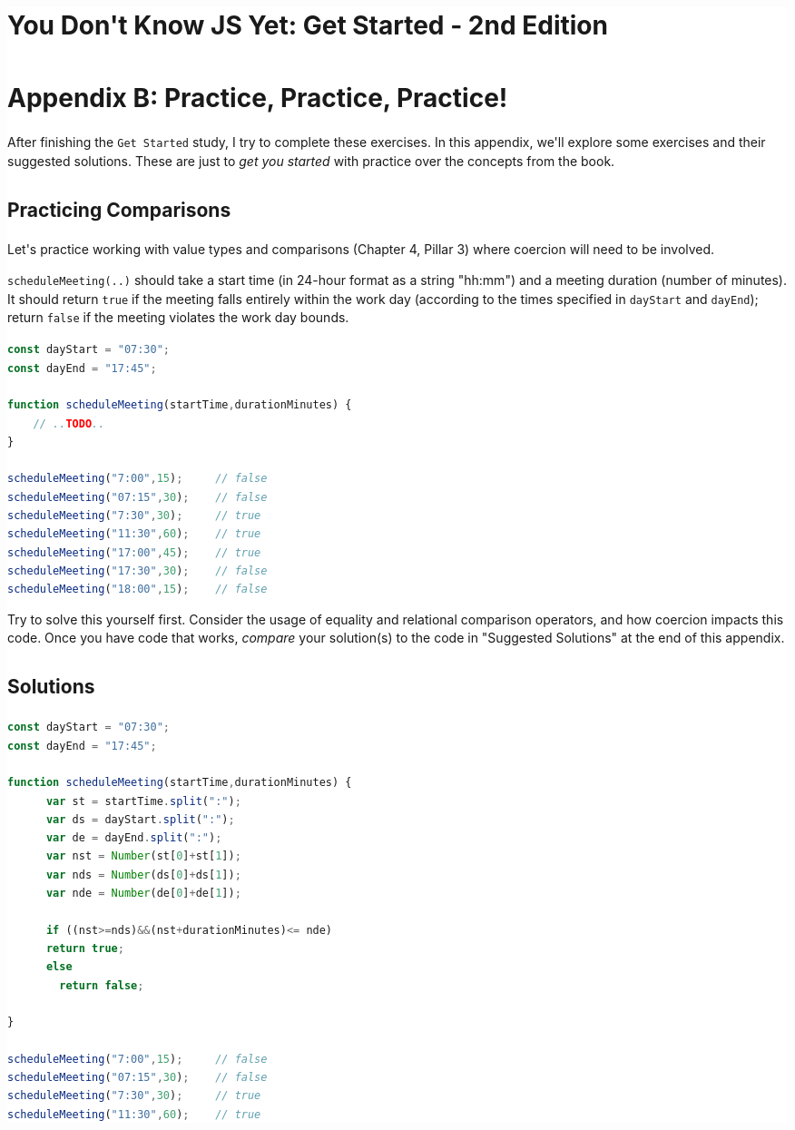 # You Don't Know JS Yet: Get Started - 2nd Edition
# Appendix B: Practice, Practice, Practice!

After finishing the `Get Started` study, I try to complete these exercises. In this appendix, we'll explore some exercises and their suggested solutions. These are just to *get you started* with practice over the concepts from the book.

## Practicing Comparisons

Let's practice working with value types and comparisons (Chapter 4, Pillar 3) where coercion will need to be involved.

`scheduleMeeting(..)` should take a start time (in 24-hour format as a string "hh:mm") and a meeting duration (number of minutes). It should return `true` if the meeting falls entirely within the work day (according to the times specified in `dayStart` and `dayEnd`); return `false` if the meeting violates the work day bounds.

```js
const dayStart = "07:30";
const dayEnd = "17:45";

function scheduleMeeting(startTime,durationMinutes) {
    // ..TODO..
}

scheduleMeeting("7:00",15);     // false
scheduleMeeting("07:15",30);    // false
scheduleMeeting("7:30",30);     // true
scheduleMeeting("11:30",60);    // true
scheduleMeeting("17:00",45);    // true
scheduleMeeting("17:30",30);    // false
scheduleMeeting("18:00",15);    // false
```

Try to solve this yourself first. Consider the usage of equality and relational comparison operators, and how coercion impacts this code. Once you have code that works, *compare* your solution(s) to the code in "Suggested Solutions" at the end of this appendix.

## Solutions
```js
const dayStart = "07:30";
const dayEnd = "17:45";

function scheduleMeeting(startTime,durationMinutes) {
      var st = startTime.split(":");  
      var ds = dayStart.split(":"); 
      var de = dayEnd.split(":"); 
      var nst = Number(st[0]+st[1]);
      var nds = Number(ds[0]+ds[1]);
      var nde = Number(de[0]+de[1]);

      if ((nst>=nds)&&(nst+durationMinutes)<= nde)
      return true;
      else
        return false;

}

scheduleMeeting("7:00",15);     // false
scheduleMeeting("07:15",30);    // false
scheduleMeeting("7:30",30);     // true
scheduleMeeting("11:30",60);    // true
```